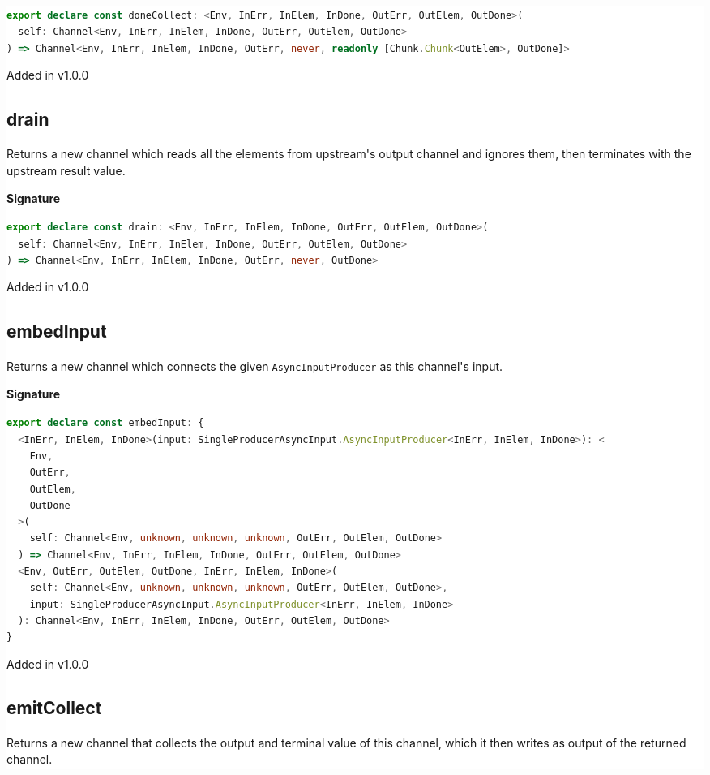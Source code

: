 ```ts
export declare const doneCollect: <Env, InErr, InElem, InDone, OutErr, OutElem, OutDone>(
  self: Channel<Env, InErr, InElem, InDone, OutErr, OutElem, OutDone>
) => Channel<Env, InErr, InElem, InDone, OutErr, never, readonly [Chunk.Chunk<OutElem>, OutDone]>
```

Added in v1.0.0

## drain

Returns a new channel which reads all the elements from upstream's output
channel and ignores them, then terminates with the upstream result value.

**Signature**

```ts
export declare const drain: <Env, InErr, InElem, InDone, OutErr, OutElem, OutDone>(
  self: Channel<Env, InErr, InElem, InDone, OutErr, OutElem, OutDone>
) => Channel<Env, InErr, InElem, InDone, OutErr, never, OutDone>
```

Added in v1.0.0

## embedInput

Returns a new channel which connects the given `AsyncInputProducer` as
this channel's input.

**Signature**

```ts
export declare const embedInput: {
  <InErr, InElem, InDone>(input: SingleProducerAsyncInput.AsyncInputProducer<InErr, InElem, InDone>): <
    Env,
    OutErr,
    OutElem,
    OutDone
  >(
    self: Channel<Env, unknown, unknown, unknown, OutErr, OutElem, OutDone>
  ) => Channel<Env, InErr, InElem, InDone, OutErr, OutElem, OutDone>
  <Env, OutErr, OutElem, OutDone, InErr, InElem, InDone>(
    self: Channel<Env, unknown, unknown, unknown, OutErr, OutElem, OutDone>,
    input: SingleProducerAsyncInput.AsyncInputProducer<InErr, InElem, InDone>
  ): Channel<Env, InErr, InElem, InDone, OutErr, OutElem, OutDone>
}
```

Added in v1.0.0

## emitCollect

Returns a new channel that collects the output and terminal value of this
channel, which it then writes as output of the returned channel.
